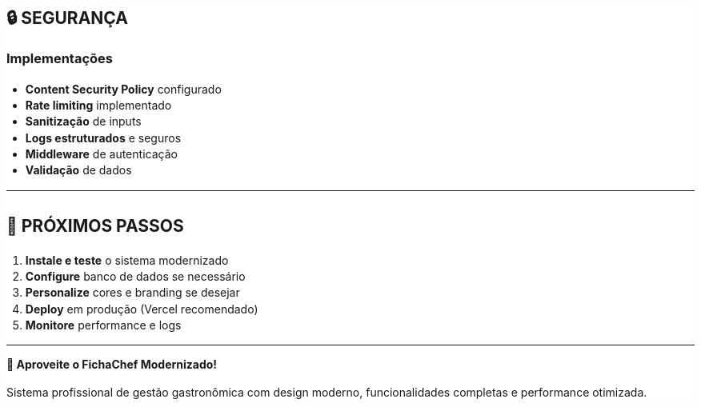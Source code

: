 ## 🔒 **SEGURANÇA**

### Implementações
- **Content Security Policy** configurado
- **Rate limiting** implementado
- **Sanitização** de inputs
- **Logs estruturados** e seguros
- **Middleware** de autenticação
- **Validação** de dados

---

## 🌟 **PRÓXIMOS PASSOS**

1. **Instale e teste** o sistema modernizado
2. **Configure** banco de dados se necessário
3. **Personalize** cores e branding se desejar
4. **Deploy** em produção (Vercel recomendado)
5. **Monitore** performance e logs

---

**🎉 Aproveite o FichaChef Modernizado!**

Sistema profissional de gestão gastronômica com design moderno, funcionalidades completas e performance otimizada.

